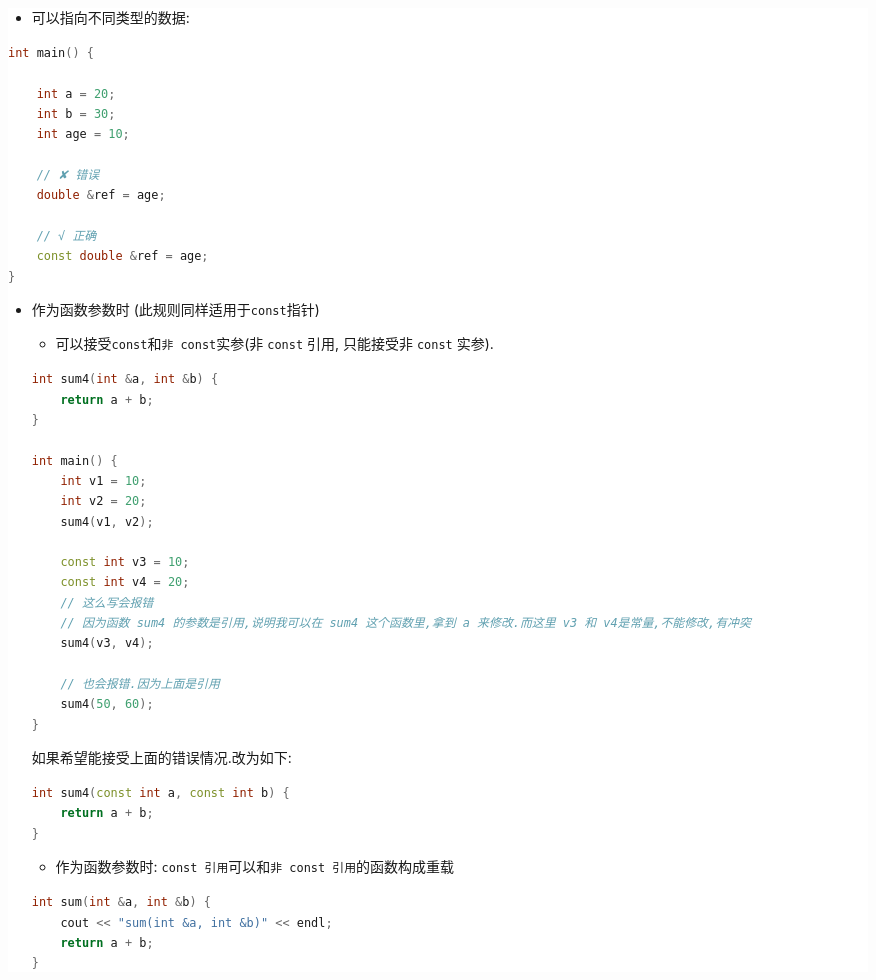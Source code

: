```c++
```

- 可以指向不同类型的数据:

```c++
int main() {
    
    int a = 20;
    int b = 30;
    int age = 10;
    
    // ✘ 错误
    double &ref = age;
    
    // √ 正确
    const double &ref = age;
}
```

- 作为函数参数时 (此规则同样适用于`const`指针)
    - 可以接受`const`和`非 const`实参(非 `const` 引用, 只能接受非 `const` 实参).

    ```c++
    int sum4(int &a, int &b) {
        return a + b;
    }
    
    int main() {
        int v1 = 10;
        int v2 = 20;
        sum4(v1, v2);
        
        const int v3 = 10;
        const int v4 = 20;
        // 这么写会报错
        // 因为函数 sum4 的参数是引用,说明我可以在 sum4 这个函数里,拿到 a 来修改.而这里 v3 和 v4是常量,不能修改,有冲突
        sum4(v3, v4);
        
        // 也会报错.因为上面是引用
        sum4(50, 60);
    }
    ```
    
    如果希望能接受上面的错误情况.改为如下:
    
    ```c++
    int sum4(const int a, const int b) {
        return a + b;
    }
    ```
    
    - 作为函数参数时: `const 引用`可以和`非 const 引用`的函数构成重载 
     
    ```c++
    int sum(int &a, int &b) {
        cout << "sum(int &a, int &b)" << endl;
        return a + b;
    }
    